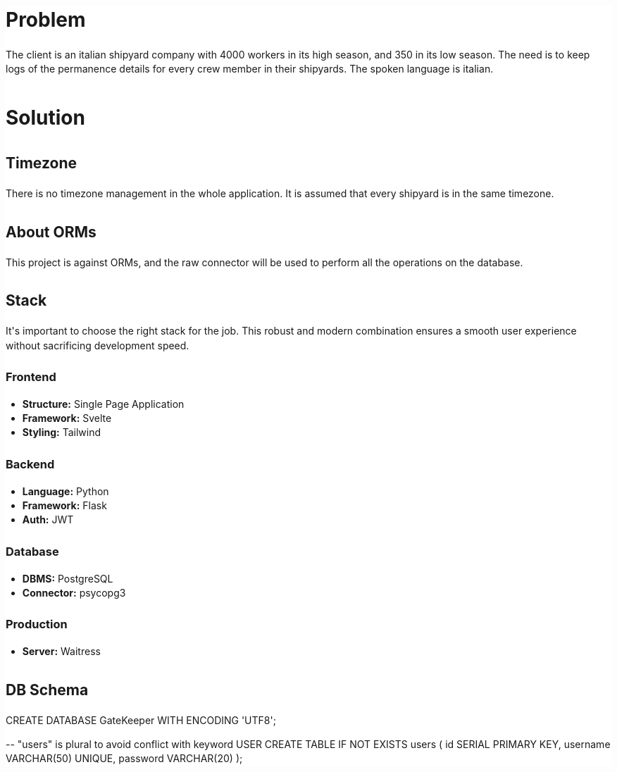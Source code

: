 # Problem

The client is an italian shipyard company with 4000 workers in its high season, and 350 in its low season. The need is to keep logs of the permanence details for every crew member in their shipyards. The spoken language is italian.

# Solution

## Timezone

There is no timezone management in the whole application. It is assumed that every shipyard is in the same timezone.

## About ORMs

This project is against ORMs, and the raw connector will be used to perform all the operations on the database.

## Stack

It's important to choose the right stack for the job. This robust and modern combination ensures a smooth user experience without sacrificing development speed.

### Frontend
- **Structure:** Single Page Application
- **Framework:** Svelte
- **Styling:** Tailwind

### Backend
- **Language:** Python
- **Framework:** Flask
- **Auth:** JWT

### Database
- **DBMS:** PostgreSQL
- **Connector:** psycopg3

### Production
- **Server:** Waitress

## DB Schema

CREATE DATABASE GateKeeper WITH ENCODING 'UTF8';

-- "users" is plural to avoid conflict with keyword USER
CREATE TABLE IF NOT EXISTS users (
    id SERIAL PRIMARY KEY,
    username VARCHAR(50) UNIQUE,
    password VARCHAR(20)
);
